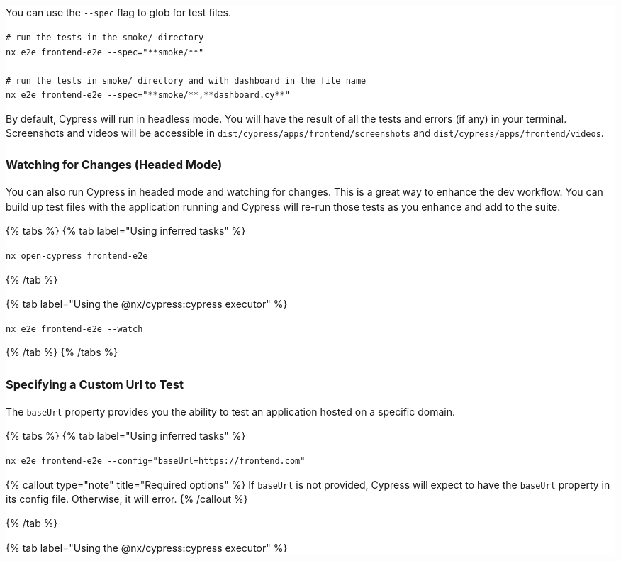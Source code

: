 You can use the `--spec` flag to glob for test files.

```shell
# run the tests in the smoke/ directory
nx e2e frontend-e2e --spec="**smoke/**"

# run the tests in smoke/ directory and with dashboard in the file name
nx e2e frontend-e2e --spec="**smoke/**,**dashboard.cy**"
```

By default, Cypress will run in headless mode. You will have the result of all the tests and errors (if any) in your
terminal. Screenshots and videos will be accessible in `dist/cypress/apps/frontend/screenshots` and `dist/cypress/apps/frontend/videos`.

### Watching for Changes (Headed Mode)

You can also run Cypress in headed mode and watching for changes. This is a great way to enhance the dev workflow. You can build up test files with the application
running and Cypress will re-run those tests as you enhance and add to the suite.

{% tabs %}
{% tab label="Using inferred tasks" %}

```shell
nx open-cypress frontend-e2e
```

{% /tab %}

{% tab label="Using the @nx/cypress:cypress executor" %}

```shell
nx e2e frontend-e2e --watch
```

{% /tab %}
{% /tabs %}

### Specifying a Custom Url to Test

The `baseUrl` property provides you the ability to test an application hosted on a specific domain.

{% tabs %}
{% tab label="Using inferred tasks" %}

```shell
nx e2e frontend-e2e --config="baseUrl=https://frontend.com"
```

{% callout type="note" title="Required options" %}
If `baseUrl` is not provided, Cypress will expect to have the `baseUrl` property in its config file. Otherwise, it will error.
{% /callout %}

{% /tab %}

{% tab label="Using the @nx/cypress:cypress executor" %}
